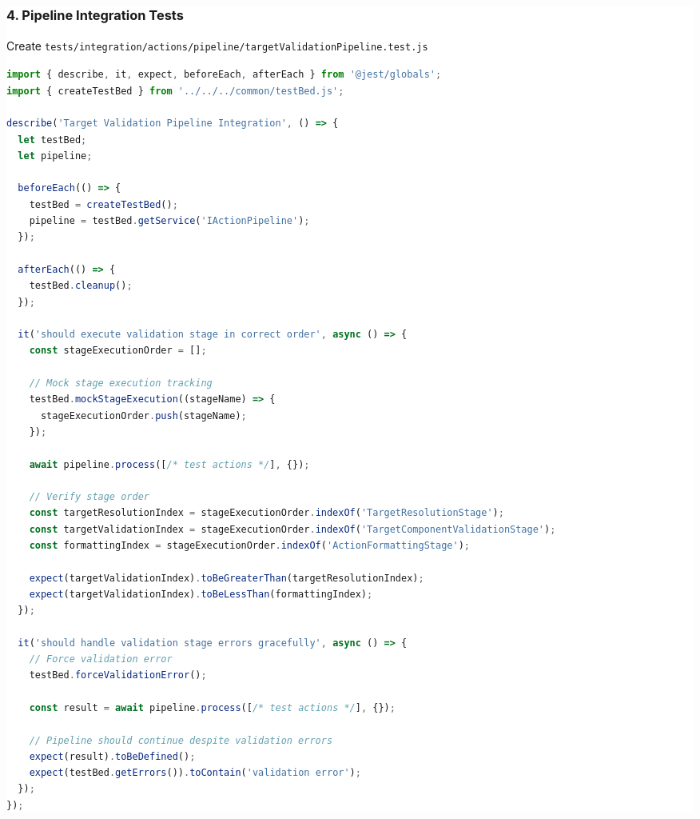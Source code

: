 ### 4. Pipeline Integration Tests
Create `tests/integration/actions/pipeline/targetValidationPipeline.test.js`

```javascript
import { describe, it, expect, beforeEach, afterEach } from '@jest/globals';
import { createTestBed } from '../../../common/testBed.js';

describe('Target Validation Pipeline Integration', () => {
  let testBed;
  let pipeline;

  beforeEach(() => {
    testBed = createTestBed();
    pipeline = testBed.getService('IActionPipeline');
  });

  afterEach(() => {
    testBed.cleanup();
  });

  it('should execute validation stage in correct order', async () => {
    const stageExecutionOrder = [];

    // Mock stage execution tracking
    testBed.mockStageExecution((stageName) => {
      stageExecutionOrder.push(stageName);
    });

    await pipeline.process([/* test actions */], {});

    // Verify stage order
    const targetResolutionIndex = stageExecutionOrder.indexOf('TargetResolutionStage');
    const targetValidationIndex = stageExecutionOrder.indexOf('TargetComponentValidationStage');
    const formattingIndex = stageExecutionOrder.indexOf('ActionFormattingStage');

    expect(targetValidationIndex).toBeGreaterThan(targetResolutionIndex);
    expect(targetValidationIndex).toBeLessThan(formattingIndex);
  });

  it('should handle validation stage errors gracefully', async () => {
    // Force validation error
    testBed.forceValidationError();

    const result = await pipeline.process([/* test actions */], {});

    // Pipeline should continue despite validation errors
    expect(result).toBeDefined();
    expect(testBed.getErrors()).toContain('validation error');
  });
});
```
